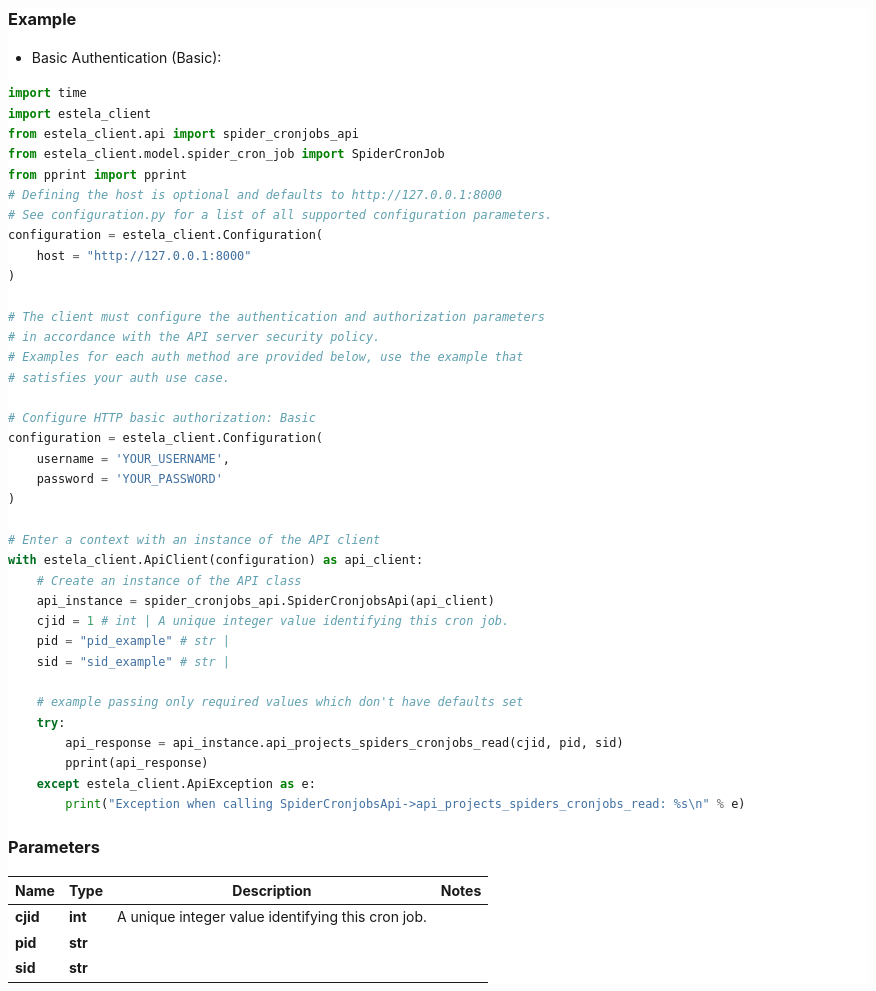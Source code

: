 

### Example

* Basic Authentication (Basic):

```python
import time
import estela_client
from estela_client.api import spider_cronjobs_api
from estela_client.model.spider_cron_job import SpiderCronJob
from pprint import pprint
# Defining the host is optional and defaults to http://127.0.0.1:8000
# See configuration.py for a list of all supported configuration parameters.
configuration = estela_client.Configuration(
    host = "http://127.0.0.1:8000"
)

# The client must configure the authentication and authorization parameters
# in accordance with the API server security policy.
# Examples for each auth method are provided below, use the example that
# satisfies your auth use case.

# Configure HTTP basic authorization: Basic
configuration = estela_client.Configuration(
    username = 'YOUR_USERNAME',
    password = 'YOUR_PASSWORD'
)

# Enter a context with an instance of the API client
with estela_client.ApiClient(configuration) as api_client:
    # Create an instance of the API class
    api_instance = spider_cronjobs_api.SpiderCronjobsApi(api_client)
    cjid = 1 # int | A unique integer value identifying this cron job.
    pid = "pid_example" # str | 
    sid = "sid_example" # str | 

    # example passing only required values which don't have defaults set
    try:
        api_response = api_instance.api_projects_spiders_cronjobs_read(cjid, pid, sid)
        pprint(api_response)
    except estela_client.ApiException as e:
        print("Exception when calling SpiderCronjobsApi->api_projects_spiders_cronjobs_read: %s\n" % e)
```


### Parameters

Name | Type | Description  | Notes
------------- | ------------- | ------------- | -------------
 **cjid** | **int**| A unique integer value identifying this cron job. |
 **pid** | **str**|  |
 **sid** | **str**|  |

